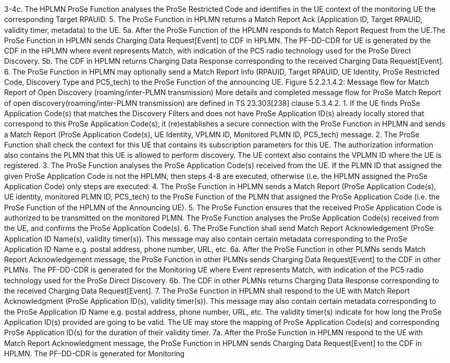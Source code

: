 3-4c. The HPLMN ProSe Function analyses the ProSe Restricted Code and
identifies in the UE context of the monitoring UE the corresponding Target
RPAUID.
5\. The ProSe Function in HPLMN returns a Match Report Ack (Application ID,
Target RPAUID, validity timer, metadata) to the UE.
5a. After the ProSe Function of the HPLMN responds to Match Report Request
from the UE.The ProSe Function in HPLMN sends Charging Data Request[Event] to
CDF in HPLMN. The PF-DD-CDR for UE is generated by the CDF in the HPLMN where
event represents Match, with indication of the PC5 radio technology used for
the ProSe Direct Discovery.
5b. The CDF in HPLMN returns Charging Data Response corresponding to the
received Charging Data Request[Event].
6\. The ProSe Function in HPLMN may optionally send a Match Report Info
(RPAUID, Target RPAUID, UE Identity, ProSe Restricted Code, Discovery Type and
PC5_tech) to the ProSe Function of the announcing UE.
Figure 5.2.2.1.4.2: Message flow for Match Report of Open Discovery
(roaming/inter-PLMN transmission)
More details and completed message flow for ProSe Match Report of open
discovery(roaming/inter-PLMN transmission) are defined in TS 23.303[238]
clause 5.3.4.2.
1\. If the UE finds ProSe Application Code(s) that matches the Discovery
Filters and does not have ProSe Application ID(s) already locally stored that
correspond to this ProSe Application Code(s), it (re)establishes a secure
connection with the ProSe Function in HPLMN and sends a Match Report (ProSe
Application Code(s), UE Identity, VPLMN ID, Monitored PLMN ID, PC5_tech)
message.
2\. The ProSe Function shall check the context for this UE that contains its
subscription parameters for this UE. The authorization information also
contains the PLMN that this UE is allowed to perform discovery. The UE context
also contains the VPLMN ID where the UE is registered.
3\. The ProSe Function analyses the ProSe Application Code(s) received from
the UE.
If the PLMN ID that assigned the given ProSe Application Code is not the
HPLMN, then steps 4-8 are executed, otherwise (i.e. the HPLMN assigned the
ProSe Application Code) only steps are executed:
4\. The ProSe Function in HPLMN sends a Match Report (ProSe Application
Code(s), UE identity, monitored PLMN ID, PC5_tech) to the ProSe Function of
the PLMN that assigned the ProSe Application Code (i.e. the ProSe Function of
the HPLMN of the Announcing UE).
5\. The ProSe Function ensures that the received ProSe Application Code is
authorized to be transmitted on the monitored PLMN. The ProSe Function
analyses the ProSe Application Code(s) received from the UE, and confirms the
ProSe Application Code(s).
6\. The ProSe Function shall send Match Report Acknowledgement (ProSe
Application ID Name(s), validity timer(s)). This message may also contain
certain metadata corresponding to the ProSe Application ID Name e.g. postal
address, phone number, URL, etc.
6a. After the ProSe Function in other PLMNs sends Match Report Acknowledgement
message, the ProSe Function in other PLMNs sends Charging Data Request[Event]
to the CDF in other PLMNs. The PF-DD-CDR is generated for the Monitoring UE
where Event represents Match, with indication of the PC5 radio technology used
for the ProSe Direct Discovery.
6b. The CDF in other PLMNs returns Charging Data Response corresponding to the
received Charging Data Request[Event].
7\. The ProSe Function in HPLMN shall respond to the UE with Match Report
Acknowledgment (ProSe Application ID(s), validity timer(s)). This message may
also contain certain metadata corresponding to the ProSe Application ID Name
e.g. postal address, phone number, URL, etc. The validity timer(s) indicate
for how long the ProSe Application ID(s) provided are going to be valid. The
UE may store the mapping of ProSe Application Code(s) and corresponding ProSe
Application ID(s) for the duration of their validity timer.
7a. After the ProSe Function in HPLMN respond to the UE with Match Report
Acknowledgment message, the ProSe Function in HPLMN sends Charging Data
Request[Event] to the CDF in HPLMN. The PF-DD-CDR is generated for Monitoring